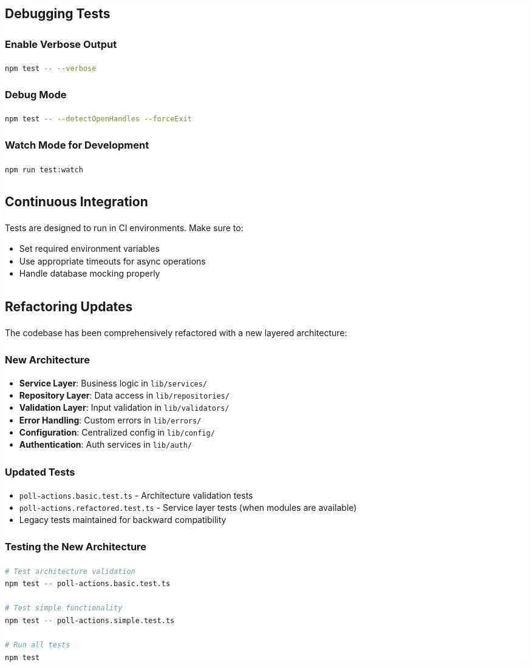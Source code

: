 ## Debugging Tests

### Enable Verbose Output

```bash
npm test -- --verbose
```

### Debug Mode

```bash
npm test -- --detectOpenHandles --forceExit
```

### Watch Mode for Development

```bash
npm run test:watch
```

## Continuous Integration

Tests are designed to run in CI environments. Make sure to:

- Set required environment variables
- Use appropriate timeouts for async operations
- Handle database mocking properly

## Refactoring Updates

The codebase has been comprehensively refactored with a new layered architecture:

### New Architecture

- **Service Layer**: Business logic in `lib/services/`
- **Repository Layer**: Data access in `lib/repositories/`
- **Validation Layer**: Input validation in `lib/validators/`
- **Error Handling**: Custom errors in `lib/errors/`
- **Configuration**: Centralized config in `lib/config/`
- **Authentication**: Auth services in `lib/auth/`

### Updated Tests

- `poll-actions.basic.test.ts` - Architecture validation tests
- `poll-actions.refactored.test.ts` - Service layer tests (when modules are available)
- Legacy tests maintained for backward compatibility

### Testing the New Architecture

```bash
# Test architecture validation
npm test -- poll-actions.basic.test.ts

# Test simple functionality
npm test -- poll-actions.simple.test.ts

# Run all tests
npm test
```
